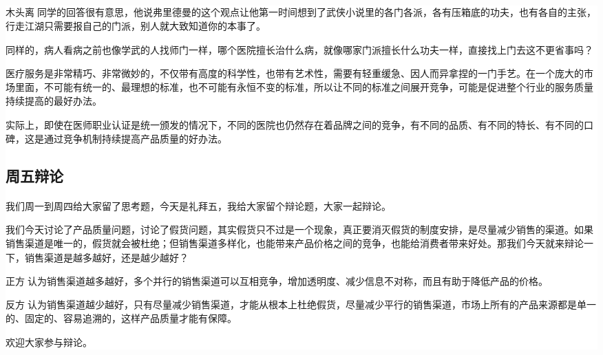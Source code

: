 木头离 同学的回答很有意思，他说弗里德曼的这个观点让他第一时间想到了武侠小说里的各门各派，各有压箱底的功夫，也有各自的主张，行走江湖只需要报自己的门派，别人就大致知道你的本事了。

同样的，病人看病之前也像学武的人找师门一样，哪个医院擅长治什么病，就像哪家门派擅长什么功夫一样，直接找上门去这不更省事吗？

医疗服务是非常精巧、非常微妙的，不仅带有高度的科学性，也带有艺术性，需要有轻重缓急、因人而异拿捏的一门手艺。在一个庞大的市场里面，不可能有统一的、最理想的标准，也不可能有永恒不变的标准，所以让不同的标准之间展开竞争，可能是促进整个行业的服务质量持续提高的最好办法。

实际上，即使在医师职业认证是统一颁发的情况下，不同的医院也仍然存在着品牌之间的竞争，有不同的品质、有不同的特长、有不同的口碑，这是通过竞争机制持续提高产品质量的好办法。

## 周五辩论

我们周一到周四给大家留了思考题，今天是礼拜五，我给大家留个辩论题，大家一起辩论。

我们今天讨论了产品质量问题，讨论了假货问题，其实假货只不过是一个现象，真正要消灭假货的制度安排，是尽量减少销售的渠道。如果销售渠道是唯一的，假货就会被杜绝；但销售渠道多样化，也能带来产品价格之间的竞争，也能给消费者带来好处。那我们今天就来辩论一下，销售渠道是越多越好，还是越少越好？

正方 认为销售渠道越多越好，多个并行的销售渠道可以互相竞争，增加透明度、减少信息不对称，而且有助于降低产品的价格。

反方 认为销售渠道越少越好，只有尽量减少销售渠道，才能从根本上杜绝假货，尽量减少平行的销售渠道，市场上所有的产品来源都是单一的、固定的、容易追溯的，这样产品质量才能有保障。

欢迎大家参与辩论。

